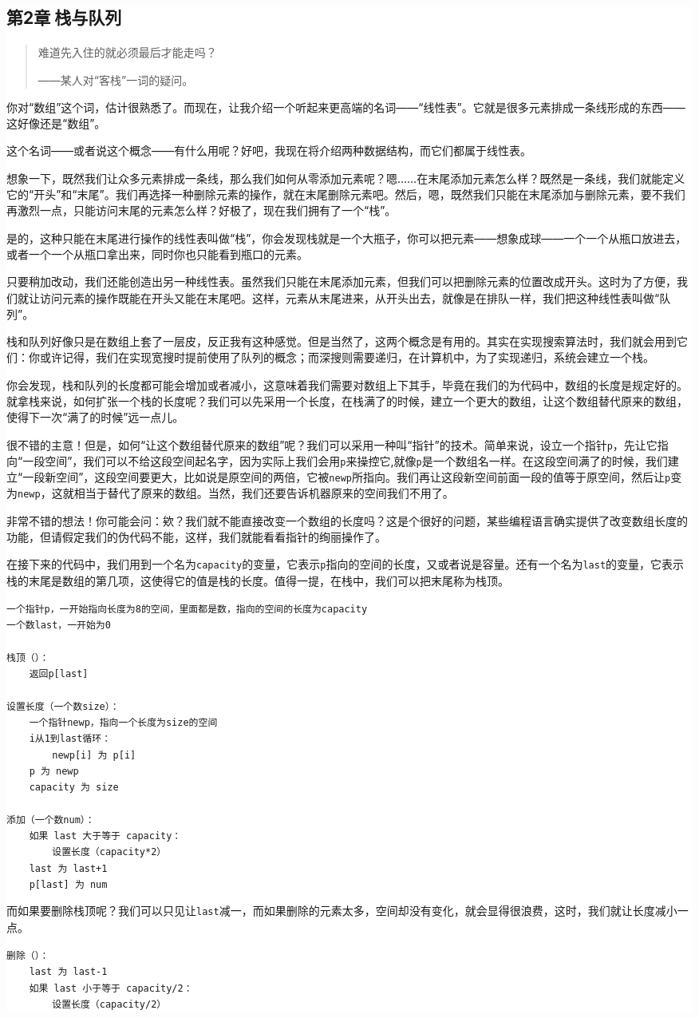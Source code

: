 ## 第2章 栈与队列

> 难道先入住的就必须最后才能走吗？
>
> ——某人对“客栈”一词的疑问。

你对“数组”这个词，估计很熟悉了。而现在，让我介绍一个听起来更高端的名词——“线性表”。它就是很多元素排成一条线形成的东西——这好像还是“数组”。

这个名词——或者说这个概念——有什么用呢？好吧，我现在将介绍两种数据结构，而它们都属于线性表。

想象一下，既然我们让众多元素排成一条线，那么我们如何从零添加元素呢？嗯……在末尾添加元素怎么样？既然是一条线，我们就能定义它的“开头”和“末尾”。我们再选择一种删除元素的操作，就在末尾删除元素吧。然后，嗯，既然我们只能在末尾添加与删除元素，要不我们再激烈一点，只能访问末尾的元素怎么样？好极了，现在我们拥有了一个“栈”。

是的，这种只能在末尾进行操作的线性表叫做“栈”，你会发现栈就是一个大瓶子，你可以把元素——想象成球——一个一个从瓶口放进去，或者一个一个从瓶口拿出来，同时你也只能看到瓶口的元素。

只要稍加改动，我们还能创造出另一种线性表。虽然我们只能在末尾添加元素，但我们可以把删除元素的位置改成开头。这时为了方便，我们就让访问元素的操作既能在开头又能在末尾吧。这样，元素从末尾进来，从开头出去，就像是在排队一样，我们把这种线性表叫做“队列”。

栈和队列好像只是在数组上套了一层皮，反正我有这种感觉。但是当然了，这两个概念是有用的。其实在实现搜索算法时，我们就会用到它们：你或许记得，我们在实现宽搜时提前使用了队列的概念；而深搜则需要递归，在计算机中，为了实现递归，系统会建立一个栈。

你会发现，栈和队列的长度都可能会增加或者减小，这意味着我们需要对数组上下其手，毕竟在我们的为代码中，数组的长度是规定好的。就拿栈来说，如何扩张一个栈的长度呢？我们可以先采用一个长度，在栈满了的时候，建立一个更大的数组，让这个数组替代原来的数组，使得下一次“满了的时候”远一点儿。

很不错的主意！但是，如何“让这个数组替代原来的数组”呢？我们可以采用一种叫“指针”的技术。简单来说，设立一个指针`p`，先让它指向“一段空间”，我们可以不给这段空间起名字，因为实际上我们会用`p`来操控它,就像`p`是一个数组名一样。在这段空间满了的时候，我们建立“一段新空间”，这段空间要更大，比如说是原空间的两倍，它被`newp`所指向。我们再让这段新空间前面一段的值等于原空间，然后让`p`变为`newp`，这就相当于替代了原来的数组。当然，我们还要告诉机器原来的空间我们不用了。

非常不错的想法！你可能会问：欸？我们就不能直接改变一个数组的长度吗？这是个很好的问题，某些编程语言确实提供了改变数组长度的功能，但请假定我们的伪代码不能，这样，我们就能看看指针的绚丽操作了。

在接下来的代码中，我们用到一个名为`capacity`的变量，它表示`p`指向的空间的长度，又或者说是容量。还有一个名为`last`的变量，它表示栈的末尾是数组的第几项，这使得它的值是栈的长度。值得一提，在栈中，我们可以把末尾称为栈顶。

``` 伪代码
一个指针p，一开始指向长度为8的空间，里面都是数，指向的空间的长度为capacity
一个数last，一开始为0

栈顶（）：
    返回p[last]

设置长度（一个数size）：
    一个指针newp，指向一个长度为size的空间
    i从1到last循环：
        newp[i] 为 p[i]
    p 为 newp
    capacity 为 size

添加（一个数num）：
    如果 last 大于等于 capacity：
        设置长度（capacity*2）
    last 为 last+1
    p[last] 为 num
```

而如果要删除栈顶呢？我们可以只见让`last`减一，而如果删除的元素太多，空间却没有变化，就会显得很浪费，这时，我们就让长度减小一点。

``` 伪代码
删除（）：
    last 为 last-1
    如果 last 小于等于 capacity/2：
        设置长度（capacity/2）
```

